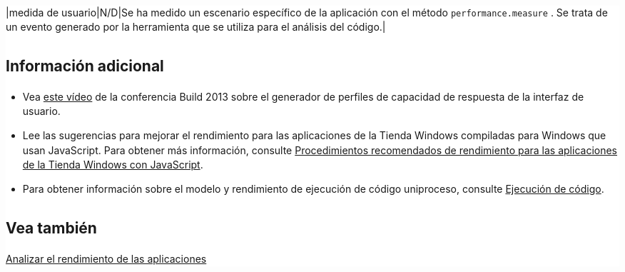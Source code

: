 |medida de usuario|N/D|Se ha medido un escenario específico de la aplicación con el método `performance.measure` . Se trata de un evento generado por la herramienta que se utiliza para el análisis del código.|  
  
## <a name="Tips"></a> Información adicional  
  
- Vea [este vídeo](http://channel9.msdn.com/Events/Build/2013/3-316) de la conferencia Build 2013 sobre el generador de perfiles de capacidad de respuesta de la interfaz de usuario.  
  
- Lee las sugerencias para mejorar el rendimiento para las aplicaciones de la Tienda Windows compiladas para Windows que usan JavaScript. Para obtener más información, consulte [Procedimientos recomendados de rendimiento para las aplicaciones de la Tienda Windows con JavaScript](http://msdn.microsoft.com/library/windows/apps/hh465194.aspx).  
  
- Para obtener información sobre el modelo y rendimiento de ejecución de código uniproceso, consulte [Ejecución de código](http://msdn.microsoft.com/library/windows/apps/hh781217.aspx).  
  
## <a name="see-also"></a>Vea también  
 [Analizar el rendimiento de las aplicaciones](http://msdn.microsoft.com/library/58acb30b-8428-41a6-b195-b0fdedb89575)
